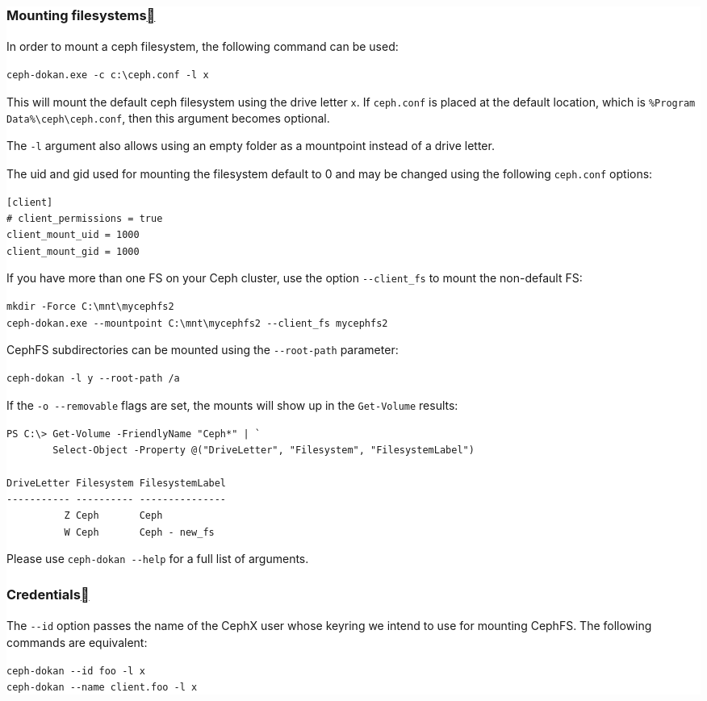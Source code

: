 ### Mounting filesystems[](https://docs.ceph.com/en/latest/cephfs/ceph-dokan/#mounting-filesystems)

In order to mount a ceph filesystem, the following command can be used:

```
ceph-dokan.exe -c c:\ceph.conf -l x
```

This will mount the default ceph filesystem using the drive letter `x`. If `ceph.conf` is placed at the default location, which is `%ProgramData%\ceph\ceph.conf`, then this argument becomes optional.

The `-l` argument also allows using an empty folder as a mountpoint instead of a drive letter.

The uid and gid used for mounting the filesystem default to 0 and may be changed using the following `ceph.conf` options:

```
[client]
# client_permissions = true
client_mount_uid = 1000
client_mount_gid = 1000
```

If you have more than one FS on your Ceph cluster, use the option `--client_fs` to mount the non-default FS:

```
mkdir -Force C:\mnt\mycephfs2
ceph-dokan.exe --mountpoint C:\mnt\mycephfs2 --client_fs mycephfs2
```

CephFS subdirectories can be mounted using the `--root-path` parameter:

```
ceph-dokan -l y --root-path /a
```

If the `-o --removable` flags are set, the mounts will show up in the `Get-Volume` results:

```
PS C:\> Get-Volume -FriendlyName "Ceph*" | `
        Select-Object -Property @("DriveLetter", "Filesystem", "FilesystemLabel")

DriveLetter Filesystem FilesystemLabel
----------- ---------- ---------------
          Z Ceph       Ceph
          W Ceph       Ceph - new_fs
```

Please use `ceph-dokan --help` for a full list of arguments.

### Credentials[](https://docs.ceph.com/en/latest/cephfs/ceph-dokan/#credentials)

The `--id` option passes the name of the CephX user whose keyring we intend to use for mounting CephFS. The following commands are equivalent:

```
ceph-dokan --id foo -l x
ceph-dokan --name client.foo -l x
```
